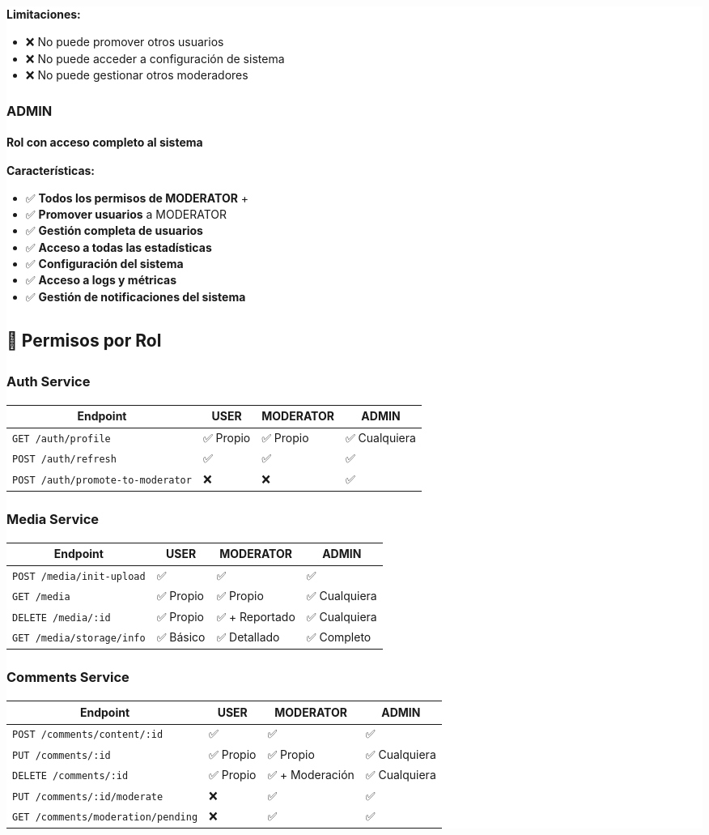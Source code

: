 **Limitaciones:**
- ❌ No puede promover otros usuarios
- ❌ No puede acceder a configuración de sistema
- ❌ No puede gestionar otros moderadores

### ADMIN
**Rol con acceso completo al sistema**

**Características:**
- ✅ **Todos los permisos de MODERATOR** +
- ✅ **Promover usuarios** a MODERATOR
- ✅ **Gestión completa de usuarios**
- ✅ **Acceso a todas las estadísticas**
- ✅ **Configuración del sistema**
- ✅ **Acceso a logs y métricas**
- ✅ **Gestión de notificaciones del sistema**

## 🔐 Permisos por Rol

### Auth Service

| Endpoint | USER | MODERATOR | ADMIN |
|----------|------|-----------|-------|
| `GET /auth/profile` | ✅ Propio | ✅ Propio | ✅ Cualquiera |
| `POST /auth/refresh` | ✅ | ✅ | ✅ |
| `POST /auth/promote-to-moderator` | ❌ | ❌ | ✅ |

### Media Service

| Endpoint | USER | MODERATOR | ADMIN |
|----------|------|-----------|-------|
| `POST /media/init-upload` | ✅ | ✅ | ✅ |
| `GET /media` | ✅ Propio | ✅ Propio | ✅ Cualquiera |
| `DELETE /media/:id` | ✅ Propio | ✅ + Reportado | ✅ Cualquiera |
| `GET /media/storage/info` | ✅ Básico | ✅ Detallado | ✅ Completo |

### Comments Service

| Endpoint | USER | MODERATOR | ADMIN |
|----------|------|-----------|-------|
| `POST /comments/content/:id` | ✅ | ✅ | ✅ |
| `PUT /comments/:id` | ✅ Propio | ✅ Propio | ✅ Cualquiera |
| `DELETE /comments/:id` | ✅ Propio | ✅ + Moderación | ✅ Cualquiera |
| `PUT /comments/:id/moderate` | ❌ | ✅ | ✅ |
| `GET /comments/moderation/pending` | ❌ | ✅ | ✅ |
